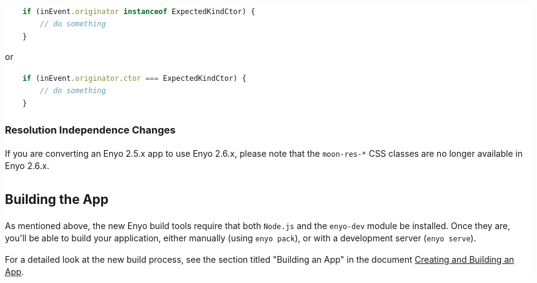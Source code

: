 ```javascript
    if (inEvent.originator instanceof ExpectedKindCtor) {
        // do something
    }
```

or

```javascript
    if (inEvent.originator.ctor === ExpectedKindCtor) {
        // do something
    }
```

### Resolution Independence Changes

If you are converting an Enyo 2.5.x app to use Enyo 2.6.x, please note that the
`moon-res-*` CSS classes are no longer available in Enyo 2.6.x.

## Building the App

As mentioned above, the new Enyo build tools require that both `Node.js` and the
`enyo-dev` module be installed.  Once they are, you'll be able to build your
application, either manually (using `enyo pack`), or with a development server
(`enyo serve`).

For a detailed look at the new build process, see the section titled "Building
an App" in the document [Creating and Building an
App](../getting-started/creating-and-building-an-app.html).

